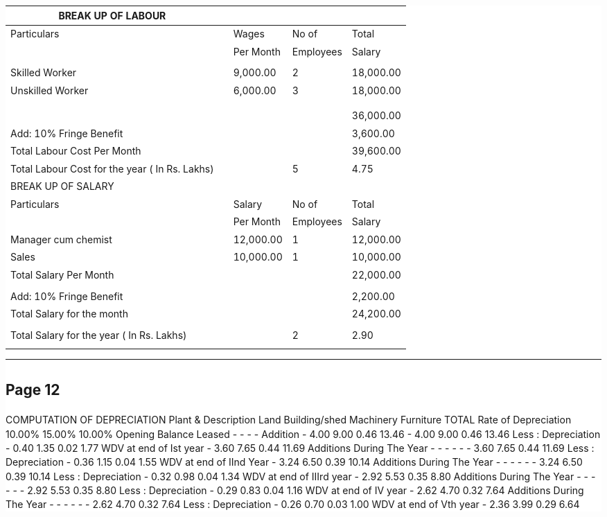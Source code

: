 | BREAK UP OF LABOUR |  |  |  |  |
|---|---|---|---|---|
| Particulars |  | Wages | No of | Total |
|  |  | Per Month | Employees | Salary |
|  |  |  |  |  |
| Skilled Worker |  | 9,000.00 | 2 | 18,000.00 |
| Unskilled Worker |  | 6,000.00 | 3 | 18,000.00 |
|  |  |  |  |  |
|  |  |  |  |  |
|  |  |  |  | 36,000.00 |
| Add: 10% Fringe Benefit |  |  |  | 3,600.00 |
| Total Labour Cost Per Month |  |  |  | 39,600.00 |
| Total Labour Cost for the year ( In Rs. Lakhs) |  |  | 5 | 4.75 |
| BREAK UP OF SALARY |  |  |  |  |
| Particulars |  | Salary | No of | Total |
|  |  | Per Month | Employees | Salary |
| Manager cum chemist |  | 12,000.00 | 1 | 12,000.00 |
| Sales |  | 10,000.00 | 1 | 10,000.00 |
| Total Salary Per Month |  |  |  | 22,000.00 |
|  |  |  |  |  |
| Add: 10% Fringe Benefit |  |  |  | 2,200.00 |
| Total Salary for the month |  |  |  | 24,200.00 |
|  |  |  |  |  |
| Total Salary for the year ( In Rs. Lakhs) |  |  | 2 | 2.90 |
|  |  |  |  |  |

---

## Page 12

COMPUTATION OF DEPRECIATION Plant & Description Land Building/shed Machinery Furniture TOTAL Rate of Depreciation 10.00% 15.00% 10.00% Opening Balance Leased - - - - Addition - 4.00 9.00 0.46 13.46 - 4.00 9.00 0.46 13.46 Less : Depreciation - 0.40 1.35 0.02 1.77 WDV at end of Ist year - 3.60 7.65 0.44 11.69 Additions During The Year - - - - - - 3.60 7.65 0.44 11.69 Less : Depreciation - 0.36 1.15 0.04 1.55 WDV at end of IInd Year - 3.24 6.50 0.39 10.14 Additions During The Year - - - - - - 3.24 6.50 0.39 10.14 Less : Depreciation - 0.32 0.98 0.04 1.34 WDV at end of IIIrd year - 2.92 5.53 0.35 8.80 Additions During The Year - - - - - - 2.92 5.53 0.35 8.80 Less : Depreciation - 0.29 0.83 0.04 1.16 WDV at end of IV year - 2.62 4.70 0.32 7.64 Additions During The Year - - - - - - 2.62 4.70 0.32 7.64 Less : Depreciation - 0.26 0.70 0.03 1.00 WDV at end of Vth year - 2.36 3.99 0.29 6.64
